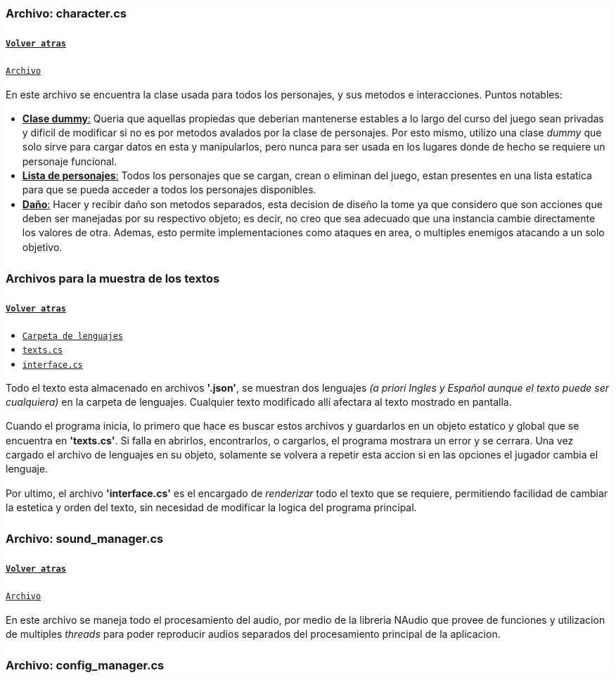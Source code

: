 ### Archivo: character.cs

#### [`Volver atras`](#sub-indice-1)

[`Archivo`](character.cs)

En este archivo se encuentra la clase usada para todos los personajes, y sus metodos e interacciones.
Puntos notables:
- <u>**Clase dummy**:</u> Queria que aquellas propiedas que deberian mantenerse estables a lo largo del curso del juego sean privadas y dificil de modificar si no es por metodos avalados por la clase de personajes. Por esto mismo, utilizo una clase *dummy* que solo sirve para cargar datos en esta y manipularlos, pero nunca para ser usada en los lugares donde de hecho se requiere un personaje funcional.
- <u>**Lista de personajes**:</u> Todos los personajes que se cargan, crean o eliminan del juego, estan presentes en una lista estatica para que se pueda acceder a todos los personajes disponibles.
- <u>**Daño**:</u> Hacer y recibir daño son metodos separados, esta decision de diseño la tome ya que considero que son acciones que deben ser manejadas por su respectivo objeto; es decir, no creo que sea adecuado que una instancia cambie directamente los valores de otra. Ademas, esto permite implementaciones como ataques en area, o multiples enemigos atacando a un solo objetivo.

### Archivos para la muestra de los textos

#### [`Volver atras`](#sub-indice-1)

- [`Carpeta de lenguajes`](Localization)
- [`texts.cs`](texts.cs)
- [`interface.cs`](interface.cs)

Todo el texto esta almacenado en archivos **'.json'**, se muestran dos lenguajes *(a priori Ingles y Español aunque el texto puede ser cualquiera)* en la carpeta de lenguajes. Cualquier texto modificado allí afectara al texto mostrado en pantalla.

Cuando el programa inicia, lo primero que hace es buscar estos archivos y guardarlos en un objeto estatico y global que se encuentra en **'texts.cs'**. Si falla en abrirlos, encontrarlos, o cargarlos, el programa mostrara un error y se cerrara. Una vez cargado el archivo de lenguajes en su objeto, solamente se volvera a repetir esta accion si en las opciones el jugador cambia el lenguaje.

Por ultimo, el archivo **'interface.cs'** es el encargado de *renderizar* todo el texto que se requiere, permitiendo facilidad de cambiar la estetica y orden del texto, sin necesidad de modificar la logica del programa principal.

### Archivo: sound_manager.cs

#### [`Volver atras`](#sub-indice-1)

[`Archivo`](sound_manager.cs)

En este archivo se maneja todo el procesamiento del audio, por medio de la libreria NAudio que provee de funciones y utilizacion de multiples *threads* para poder reproducir audios separados del procesamiento principal de la aplicacion.

### Archivo: config_manager.cs
